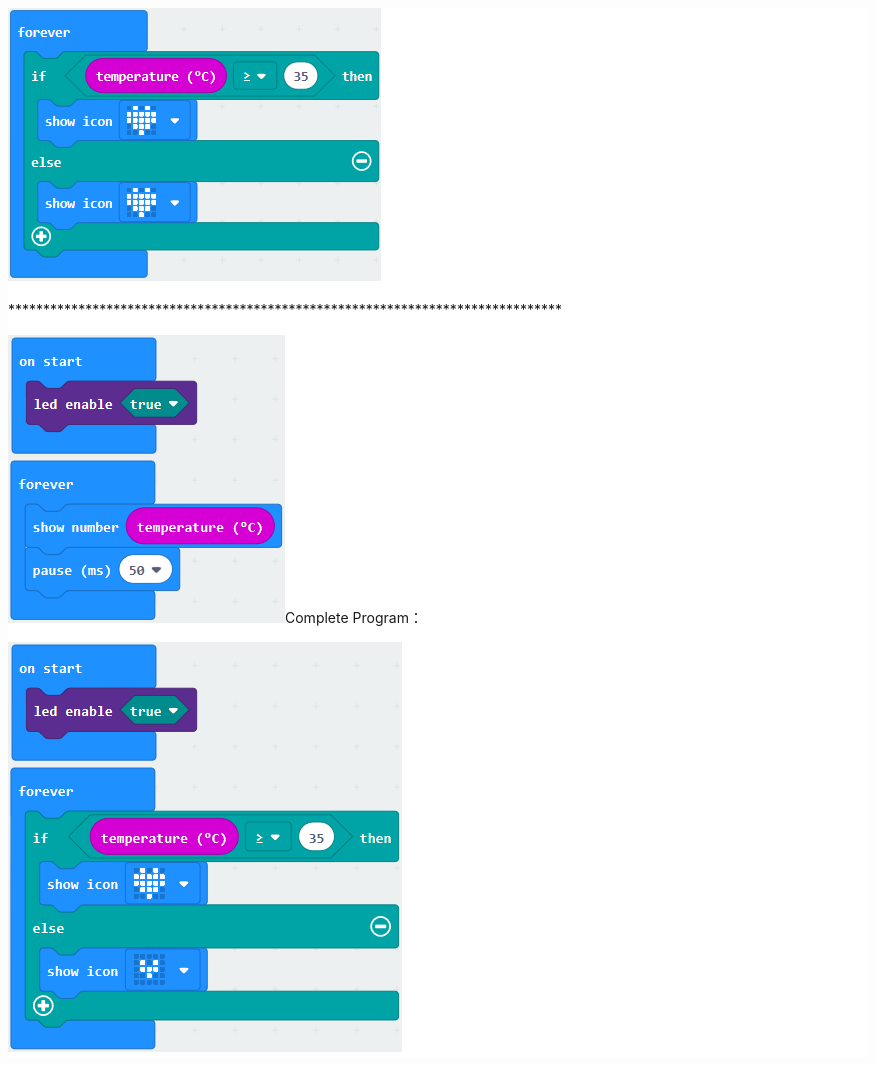 ![](media/fee3bbacccaebb856bbf2cbbe95a82bf.png)

\*\*\*\*\*\*\*\*\*\*\*\*\*\*\*\*\*\*\*\*\*\*\*\*\*\*\*\*\*\*\*\*\*\*\*\*\*\*\*\*\*\*\*\*\*\*\*\*\*\*\*\*\*\*\*\*\*\*\*\*\*\*\*\*\*\*\*\*\*\*\*\*\*\*\*\*\*\*\*

![](media/a2536414f3e82c03459965a3ba2a108f.png)Complete Program：

![](media/75b4f8dfc29b2a45e718383972ff0dc4.png)
